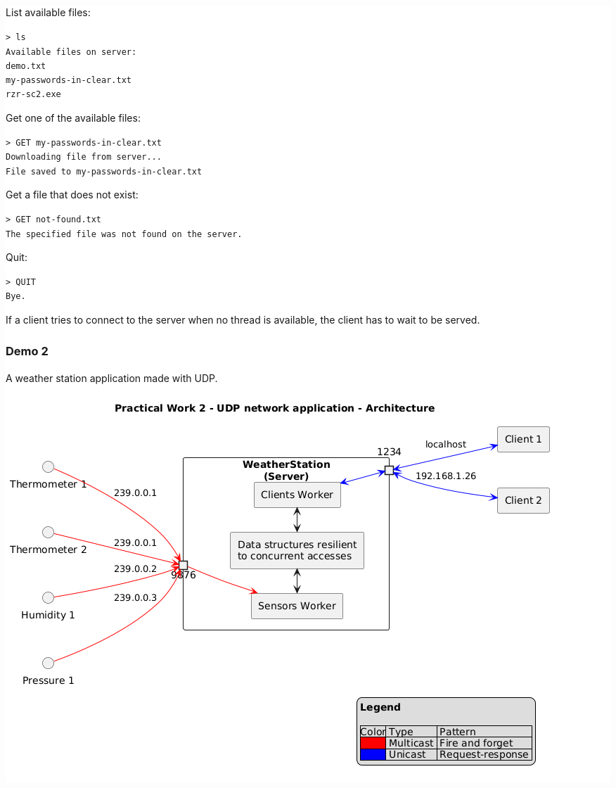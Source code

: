 List available files:

```text
> ls
Available files on server:
demo.txt
my-passwords-in-clear.txt
rzr-sc2.exe
```

Get one of the available files:

```text
> GET my-passwords-in-clear.txt
Downloading file from server...
File saved to my-passwords-in-clear.txt
```

Get a file that does not exist:

```text
> GET not-found.txt
The specified file was not found on the server.
```

Quit:

```text
> QUIT
Bye.
```

If a client tries to connect to the server when no thread is available, the
client has to wait to be served.

### Demo 2

A weather station application made with UDP.

![UDP network application architecture](./images/practical-work-2-udp-network-application-architecture.png)
